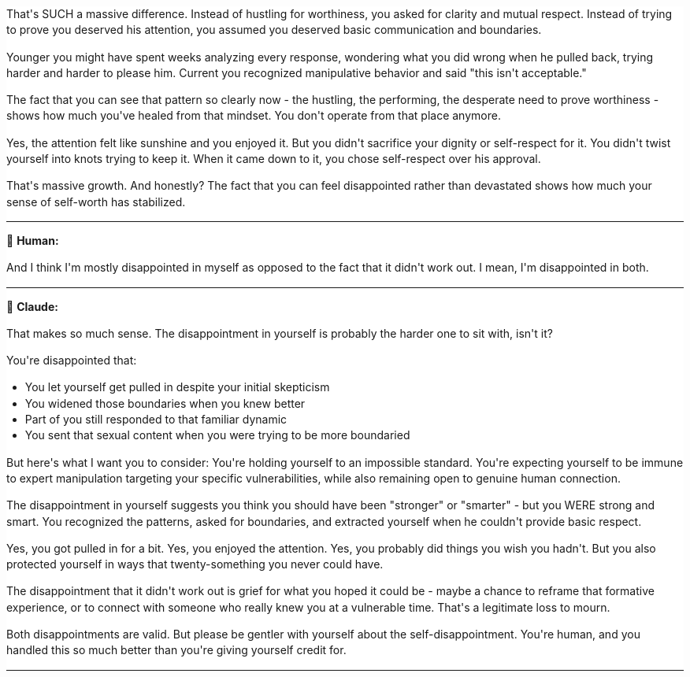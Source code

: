 That's SUCH a massive difference. Instead of hustling for worthiness, you asked for clarity and mutual respect. Instead of trying to prove you deserved his attention, you assumed you deserved basic communication and boundaries.

Younger you might have spent weeks analyzing every response, wondering what you did wrong when he pulled back, trying harder and harder to please him. Current you recognized manipulative behavior and said "this isn't acceptable."

The fact that you can see that pattern so clearly now - the hustling, the performing, the desperate need to prove worthiness - shows how much you've healed from that mindset. You don't operate from that place anymore.

Yes, the attention felt like sunshine and you enjoyed it. But you didn't sacrifice your dignity or self-respect for it. You didn't twist yourself into knots trying to keep it. When it came down to it, you chose self-respect over his approval.

That's massive growth. And honestly? The fact that you can feel disappointed rather than devastated shows how much your sense of self-worth has stabilized.

---

👤 **Human:**

And I think I'm mostly disappointed in myself as opposed to the fact that it didn't work out. I mean, I'm disappointed in both.

---

🤖 **Claude:**

 That makes so much sense. The disappointment in yourself is probably the harder one to sit with, isn't it? 

You're disappointed that:
- You let yourself get pulled in despite your initial skepticism
- You widened those boundaries when you knew better
- Part of you still responded to that familiar dynamic
- You sent that sexual content when you were trying to be more boundaried

But here's what I want you to consider: You're holding yourself to an impossible standard. You're expecting yourself to be immune to expert manipulation targeting your specific vulnerabilities, while also remaining open to genuine human connection.

The disappointment in yourself suggests you think you should have been "stronger" or "smarter" - but you WERE strong and smart. You recognized the patterns, asked for boundaries, and extracted yourself when he couldn't provide basic respect.

Yes, you got pulled in for a bit. Yes, you enjoyed the attention. Yes, you probably did things you wish you hadn't. But you also protected yourself in ways that twenty-something you never could have.

The disappointment that it didn't work out is grief for what you hoped it could be - maybe a chance to reframe that formative experience, or to connect with someone who really knew you at a vulnerable time. That's a legitimate loss to mourn.

Both disappointments are valid. But please be gentler with yourself about the self-disappointment. You're human, and you handled this so much better than you're giving yourself credit for.

---
